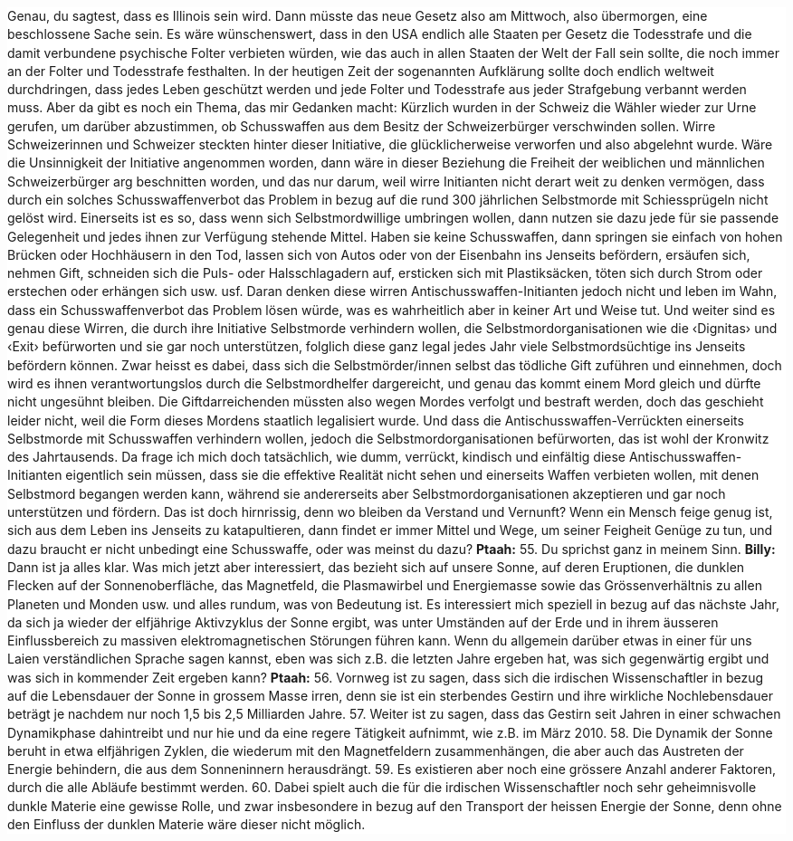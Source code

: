 Genau, du sagtest, dass es Illinois sein wird. Dann müsste das neue Gesetz also am Mittwoch, also übermorgen, eine beschlossene Sache sein. Es wäre wünschenswert, dass in den USA endlich alle Staaten per Gesetz die Todesstrafe und die damit verbundene psychische Folter verbieten würden, wie das auch in allen Staaten der Welt der Fall sein sollte, die noch immer an der Folter und Todesstrafe festhalten. In der heutigen Zeit der sogenannten Aufklärung sollte doch endlich weltweit durchdringen, dass jedes Leben geschützt werden und jede Folter und Todesstrafe aus jeder Strafgebung verbannt werden muss. Aber da gibt es noch ein Thema, das mir Gedanken macht: Kürzlich wurden in der Schweiz die Wähler wieder zur Urne gerufen, um darüber abzustimmen, ob Schusswaffen aus dem Besitz der Schweizerbürger verschwinden sollen. Wirre Schweizerinnen und Schweizer steckten hinter dieser Initiative, die glücklicherweise verworfen und also abgelehnt wurde. Wäre die Unsinnigkeit der Initiative angenommen worden, dann wäre in dieser Beziehung die Freiheit der weiblichen und männlichen Schweizerbürger arg beschnitten worden, und das nur darum, weil wirre Initianten nicht derart weit zu denken vermögen, dass durch ein solches Schusswaffenverbot das Problem in bezug auf die rund 300 jährlichen Selbstmorde mit Schiessprügeln nicht gelöst wird. Einerseits ist es so, dass wenn sich Selbstmordwillige umbringen wollen, dann nutzen sie dazu jede für sie passende Gelegenheit und jedes ihnen zur Verfügung stehende Mittel. Haben sie keine Schusswaffen, dann springen sie einfach von hohen Brücken oder Hochhäusern in den Tod, lassen sich von Autos oder von der Eisenbahn ins Jenseits befördern, ersäufen sich, nehmen Gift, schneiden sich die Puls- oder Halsschlagadern auf, ersticken sich mit Plastiksäcken, töten sich durch Strom oder erstechen oder erhängen sich usw. usf. Daran denken diese wirren Antischusswaffen-Initianten jedoch nicht und leben im Wahn, dass ein Schusswaffenverbot das Problem lösen würde, was es wahrheitlich aber in keiner Art und Weise tut. Und weiter sind es genau diese Wirren, die durch ihre Initiative Selbstmorde verhindern wollen, die Selbstmordorganisationen wie die ‹Dignitas› und ‹Exit› befürworten und sie gar noch unterstützen, folglich diese ganz legal jedes Jahr viele Selbstmordsüchtige ins Jenseits befördern können. Zwar heisst es dabei, dass sich die Selbstmörder/innen selbst das tödliche Gift zuführen und einnehmen, doch wird es ihnen verantwortungslos durch die Selbstmordhelfer dargereicht, und genau das kommt einem Mord gleich und dürfte nicht ungesühnt bleiben. Die Giftdarreichenden müssten also wegen Mordes verfolgt und bestraft werden, doch das geschieht leider nicht, weil die Form dieses Mordens staatlich legalisiert wurde. Und dass die Antischusswaffen-Verrückten einerseits Selbstmorde mit Schusswaffen verhindern wollen, jedoch die Selbstmordorganisationen befürworten, das ist wohl der Kronwitz des Jahrtausends. Da frage ich mich doch tatsächlich, wie dumm, verrückt, kindisch und einfältig diese Antischusswaffen-Initianten eigentlich sein müssen, dass sie die effektive Realität nicht sehen und einerseits Waffen verbieten wollen, mit denen Selbstmord begangen werden kann, während sie andererseits aber Selbstmordorganisationen akzeptieren und gar noch unterstützen und fördern. Das ist doch hirnrissig, denn wo bleiben da Verstand und Vernunft? Wenn ein Mensch feige genug ist, sich aus dem Leben ins Jenseits zu katapultieren, dann findet er immer Mittel und Wege, um seiner Feigheit Genüge zu tun, und dazu braucht er nicht unbedingt eine Schusswaffe, oder was meinst du dazu?
**Ptaah:**
55. Du sprichst ganz in meinem Sinn.
**Billy:**
Dann ist ja alles klar. Was mich jetzt aber interessiert, das bezieht sich auf unsere Sonne, auf deren Eruptionen, die dunklen Flecken auf der Sonnenoberfläche, das Magnetfeld, die Plasmawirbel und Energiemasse sowie das Grössenverhältnis zu allen Planeten und Monden usw. und alles rundum, was von Bedeutung ist. Es interessiert mich speziell in bezug auf das nächste Jahr, da sich ja wieder der elfjährige Aktivzyklus der Sonne ergibt, was unter Umständen auf der Erde und in ihrem äusseren Einflussbereich zu massiven elektromagnetischen Störungen führen kann. Wenn du allgemein darüber etwas in einer für uns Laien verständlichen Sprache sagen kannst, eben was sich z.B. die letzten Jahre ergeben hat, was sich gegenwärtig ergibt und was sich in kommender Zeit ergeben kann?
**Ptaah:**
56. Vornweg ist zu sagen, dass sich die irdischen Wissenschaftler in bezug auf die Lebensdauer der Sonne in grossem Masse irren, denn sie ist ein sterbendes Gestirn und ihre wirkliche Nochlebensdauer beträgt je nachdem nur noch 1,5 bis 2,5 Milliarden Jahre.
57. Weiter ist zu sagen, dass das Gestirn seit Jahren in einer schwachen Dynamikphase dahintreibt und nur hie und da eine regere Tätigkeit aufnimmt, wie z.B. im März 2010.
58. Die Dynamik der Sonne beruht in etwa elfjährigen Zyklen, die wiederum mit den Magnetfeldern zusammenhängen, die aber auch das Austreten der Energie behindern, die aus dem Sonneninnern herausdrängt.
59. Es existieren aber noch eine grössere Anzahl anderer Faktoren, durch die alle Abläufe bestimmt werden.
60. Dabei spielt auch die für die irdischen Wissenschaftler noch sehr geheimnisvolle dunkle Materie eine gewisse Rolle, und zwar insbesondere in bezug auf den Transport der heissen Energie der Sonne, denn ohne den Einfluss der dunklen Materie wäre dieser nicht möglich.
